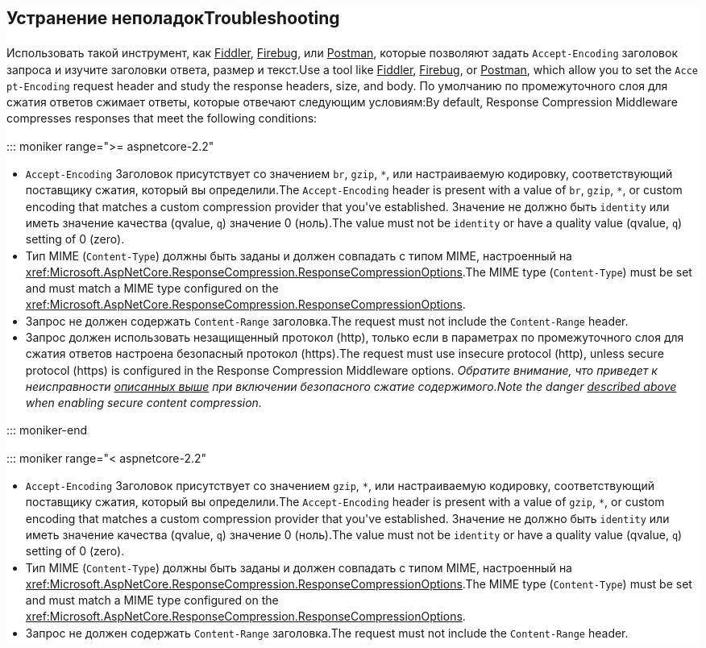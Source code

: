 ## <a name="troubleshooting"></a><span data-ttu-id="40cc5-288">Устранение неполадок</span><span class="sxs-lookup"><span data-stu-id="40cc5-288">Troubleshooting</span></span>

<span data-ttu-id="40cc5-289">Использовать такой инструмент, как [Fiddler](https://www.telerik.com/fiddler), [Firebug](https://getfirebug.com/), или [Postman](https://www.getpostman.com/), которые позволяют задать `Accept-Encoding` заголовок запроса и изучите заголовки ответа, размер и текст.</span><span class="sxs-lookup"><span data-stu-id="40cc5-289">Use a tool like [Fiddler](https://www.telerik.com/fiddler), [Firebug](https://getfirebug.com/), or [Postman](https://www.getpostman.com/), which allow you to set the `Accept-Encoding` request header and study the response headers, size, and body.</span></span> <span data-ttu-id="40cc5-290">По умолчанию по промежуточного слоя для сжатия ответов сжимает ответы, которые отвечают следующим условиям:</span><span class="sxs-lookup"><span data-stu-id="40cc5-290">By default, Response Compression Middleware compresses responses that meet the following conditions:</span></span>

::: moniker range=">= aspnetcore-2.2"

* <span data-ttu-id="40cc5-291">`Accept-Encoding` Заголовок присутствует со значением `br`, `gzip`, `*`, или настраиваемую кодировку, соответствующий поставщику сжатия, который вы определили.</span><span class="sxs-lookup"><span data-stu-id="40cc5-291">The `Accept-Encoding` header is present with a value of `br`, `gzip`, `*`, or custom encoding that matches a custom compression provider that you've established.</span></span> <span data-ttu-id="40cc5-292">Значение не должно быть `identity` или иметь значение качества (qvalue, `q`) значение 0 (ноль).</span><span class="sxs-lookup"><span data-stu-id="40cc5-292">The value must not be `identity` or have a quality value (qvalue, `q`) setting of 0 (zero).</span></span>
* <span data-ttu-id="40cc5-293">Тип MIME (`Content-Type`) должны быть заданы и должен совпадать с типом MIME, настроенный на <xref:Microsoft.AspNetCore.ResponseCompression.ResponseCompressionOptions>.</span><span class="sxs-lookup"><span data-stu-id="40cc5-293">The MIME type (`Content-Type`) must be set and must match a MIME type configured on the <xref:Microsoft.AspNetCore.ResponseCompression.ResponseCompressionOptions>.</span></span>
* <span data-ttu-id="40cc5-294">Запрос не должен содержать `Content-Range` заголовка.</span><span class="sxs-lookup"><span data-stu-id="40cc5-294">The request must not include the `Content-Range` header.</span></span>
* <span data-ttu-id="40cc5-295">Запрос должен использовать незащищенный протокол (http), только если в параметрах по промежуточного слоя для сжатия ответов настроена безопасный протокол (https).</span><span class="sxs-lookup"><span data-stu-id="40cc5-295">The request must use insecure protocol (http), unless secure protocol (https) is configured in the Response Compression Middleware options.</span></span> <span data-ttu-id="40cc5-296">*Обратите внимание, что приведет к неисправности [описанных выше](#compression-with-secure-protocol) при включении безопасного сжатие содержимого.*</span><span class="sxs-lookup"><span data-stu-id="40cc5-296">*Note the danger [described above](#compression-with-secure-protocol) when enabling secure content compression.*</span></span>

::: moniker-end

::: moniker range="< aspnetcore-2.2"

* <span data-ttu-id="40cc5-297">`Accept-Encoding` Заголовок присутствует со значением `gzip`, `*`, или настраиваемую кодировку, соответствующий поставщику сжатия, который вы определили.</span><span class="sxs-lookup"><span data-stu-id="40cc5-297">The `Accept-Encoding` header is present with a value of `gzip`, `*`, or custom encoding that matches a custom compression provider that you've established.</span></span> <span data-ttu-id="40cc5-298">Значение не должно быть `identity` или иметь значение качества (qvalue, `q`) значение 0 (ноль).</span><span class="sxs-lookup"><span data-stu-id="40cc5-298">The value must not be `identity` or have a quality value (qvalue, `q`) setting of 0 (zero).</span></span>
* <span data-ttu-id="40cc5-299">Тип MIME (`Content-Type`) должны быть заданы и должен совпадать с типом MIME, настроенный на <xref:Microsoft.AspNetCore.ResponseCompression.ResponseCompressionOptions>.</span><span class="sxs-lookup"><span data-stu-id="40cc5-299">The MIME type (`Content-Type`) must be set and must match a MIME type configured on the <xref:Microsoft.AspNetCore.ResponseCompression.ResponseCompressionOptions>.</span></span>
* <span data-ttu-id="40cc5-300">Запрос не должен содержать `Content-Range` заголовка.</span><span class="sxs-lookup"><span data-stu-id="40cc5-300">The request must not include the `Content-Range` header.</span></span>
